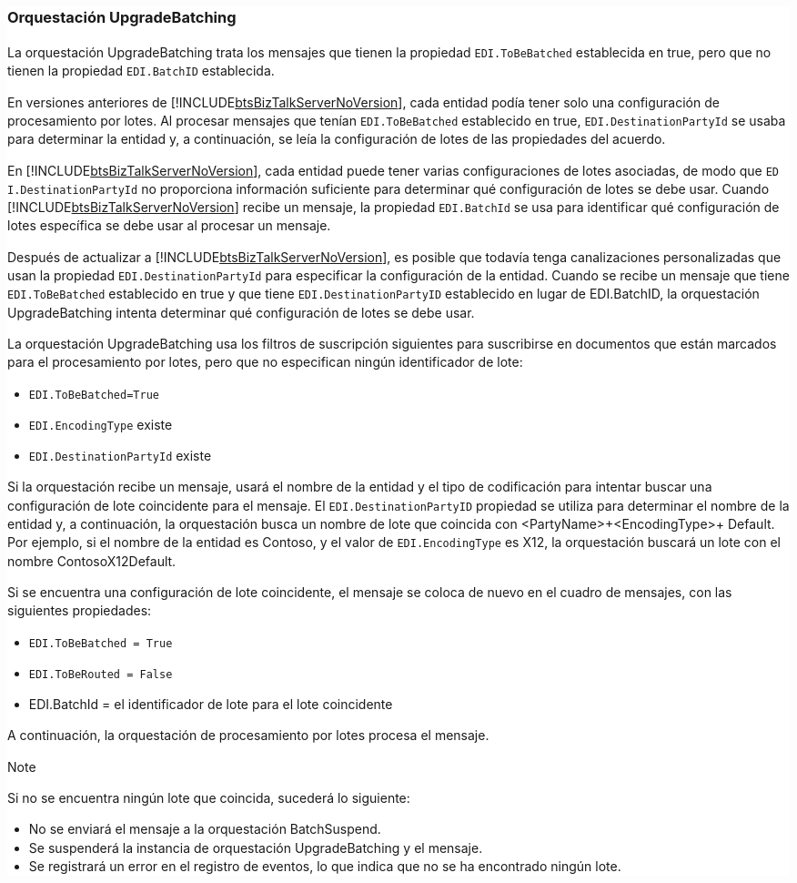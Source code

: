 ### <a name="upgradebatching-orchestration"></a>Orquestación UpgradeBatching  
 La orquestación UpgradeBatching trata los mensajes que tienen la propiedad `EDI.ToBeBatched` establecida en true, pero que no tienen la propiedad `EDI.BatchID` establecida.  
  
 En versiones anteriores de [!INCLUDE[btsBizTalkServerNoVersion](../includes/btsbiztalkservernoversion-md.md)], cada entidad podía tener solo una configuración de procesamiento por lotes.  Al procesar mensajes que tenían `EDI.ToBeBatched` establecido en true, `EDI.DestinationPartyId` se usaba para determinar la entidad y, a continuación, se leía la configuración de lotes de las propiedades del acuerdo.  
  
 En [!INCLUDE[btsBizTalkServerNoVersion](../includes/btsbiztalkservernoversion-md.md)], cada entidad puede tener varias configuraciones de lotes asociadas, de modo que `EDI.DestinationPartyId` no proporciona información suficiente para determinar qué configuración de lotes se debe usar.  Cuando [!INCLUDE[btsBizTalkServerNoVersion](../includes/btsbiztalkservernoversion-md.md)] recibe un mensaje, la propiedad `EDI.BatchId` se usa para identificar qué configuración de lotes específica se debe usar al procesar un mensaje.  
  
 Después de actualizar a [!INCLUDE[btsBizTalkServerNoVersion](../includes/btsbiztalkservernoversion-md.md)], es posible que todavía tenga canalizaciones personalizadas que usan la propiedad `EDI.DestinationPartyId` para especificar la configuración de la entidad. Cuando se recibe un mensaje que tiene `EDI.ToBeBatched` establecido en true y que tiene `EDI.DestinationPartyID` establecido en lugar de EDI.BatchID, la orquestación UpgradeBatching intenta determinar qué configuración de lotes se debe usar.  
  
 La orquestación UpgradeBatching usa los filtros de suscripción siguientes para suscribirse en documentos que están marcados para el procesamiento por lotes, pero que no especifican ningún identificador de lote:  
  
-   `EDI.ToBeBatched=True`  
  
-   `EDI.EncodingType` existe  
  
-   `EDI.DestinationPartyId` existe  
  
 Si la orquestación recibe un mensaje, usará el nombre de la entidad y el tipo de codificación para intentar buscar una configuración de lote coincidente para el mensaje.  El `EDI.DestinationPartyID` propiedad se utiliza para determinar el nombre de la entidad y, a continuación, la orquestación busca un nombre de lote que coincida con \<PartyName\>+\<EncodingType\>+ Default.  Por ejemplo, si el nombre de la entidad es Contoso, y el valor de `EDI.EncodingType` es X12, la orquestación buscará un lote con el nombre ContosoX12Default.  
  
 Si se encuentra una configuración de lote coincidente, el mensaje se coloca de nuevo en el cuadro de mensajes, con las siguientes propiedades:  
  
-   `EDI.ToBeBatched = True`  
  
-   `EDI.ToBeRouted = False`  
  
-   EDI.BatchId = el identificador de lote para el lote coincidente  
  
 A continuación, la orquestación de procesamiento por lotes procesa el mensaje.  
  
> [!NOTE]
>  Si no se encuentra ningún lote que coincida, sucederá lo siguiente:  
>   
>  -   No se enviará el mensaje a la orquestación BatchSuspend.  
> -   Se suspenderá la instancia de orquestación UpgradeBatching y el mensaje.  
> -   Se registrará un error en el registro de eventos, lo que indica que no se ha encontrado ningún lote.  
  